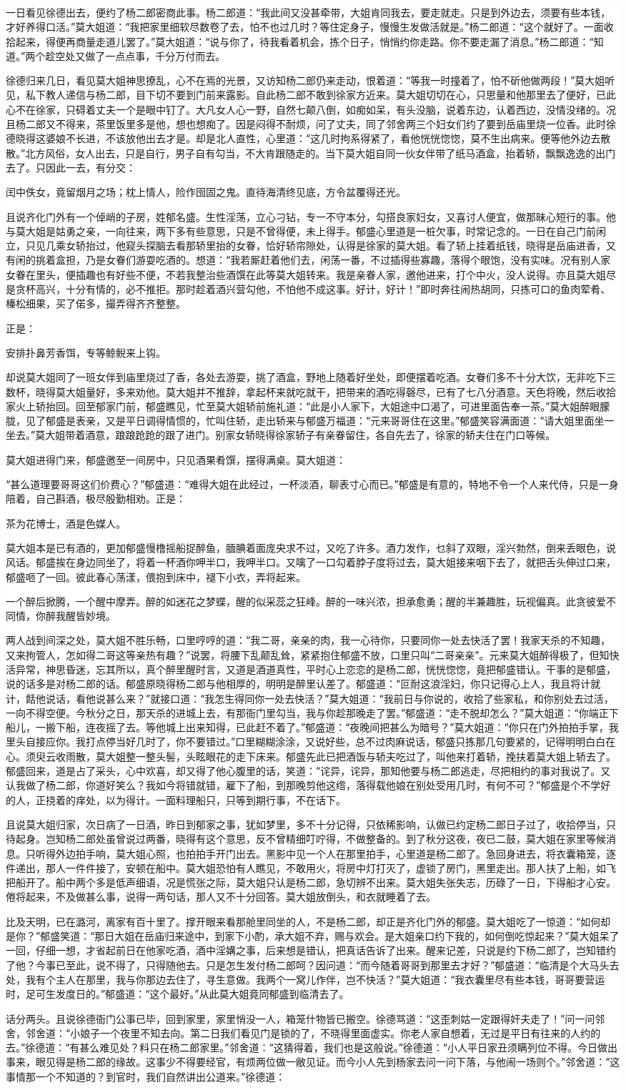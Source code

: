 一日看见徐德出去，便约了杨二郎密商此事。杨二郎道：“我此间又没甚牵带，大姐肯同我去，要走就走。只是到外边去，须要有些本钱，才好养得口活。”莫大姐道：“我把家里细软尽数卷了去，怕不也过几时？等住定身子，慢慢生发做活就是。”杨二郎道：“这个就好了。一面收拾起来，得便再商量走道儿罢了。”莫大姐道：“说与你了，待我看着机会，拣个日子，悄悄约你走路。你不要走漏了消息。”杨二郎道：“知道。”两个趁空处又做了一点点事，千分万付而去。

徐德归来几日，看见莫大姐神思撩乱，心不在焉的光景，又访知杨二郎仍来走动，恨着道：“等我一时撞着了，怕不斫他做两段！”莫大姐听见，私下教人递信与杨二郎，目下切不要到门前来露影。自此杨二郎不敢到徐家方近来。莫大姐切切在心，只思量和他那里去了便好，已此心不在徐家，只碍着丈夫一个是眼中钉了。大凡女人心一野，自然七颠八倒，如痴如呆，有头没脑，说着东边，认着西边，没情没绪的。况且杨二郎又不得来，茶里饭里多是他，想也想痴了。因是闷得不耐烦，问了丈夫，同了邻舍两三个妇女们约了要到岳庙里烧一位香。此时徐德晓得这婆娘不长进，不该放他出去才是。却是北人直性，心里道：“这几时拘系得紧了，看他恍恍惚惚，莫不生出病来。便等他外边去散散。”北方风俗，女人出去，只是自行，男子自有勾当，不大肯跟随走的。当下莫大姐自同一伙女伴带了纸马酒盒，抬着轿，飘飘逸逸的出门去了。只因此一去，有分交：

闰中佚女，竟留烟月之场；枕上情人，险作囹固之鬼。直待海清终见底，方令盆覆得还光。

且说齐化门外有一个倬峭的子房，姓郁名盛。生性淫荡，立心刁钻，专一不守本分，勾搭良家妇女，又喜讨人便宜，做那昧心短行的事。他与莫大姐是姑勇之亲，一向往来，两下多有些意思，只是不曾得便，未上得手。郁盛心里道是一桩欠事，时常记念的。一日在自己门前闲立，只见几乘女轿抬过，他窥头探脑去看那轿里抬的女眷，恰好轿帘隙处，认得是徐家的莫大姐。看了轿上挂着纸钱，晓得是岳庙进香，又有闲的挑着盒担，乃是女眷们游耍吃酒的。想道：“我若厮赶着他们去，闲荡一番，不过插得些寡趣，落得个眼饱，没有实味。况有别人家女眷在里头，便插趣也有好些不便，不若我整治些酒馔在此等莫大姐转来。我是亲眷人家，邀他进来，打个中火，没人说得。亦且莫大姐尽是贪杯高兴，十分有情的，必不推拒。那时趁着酒兴营勾他，不怕他不成这事。好计，好计！”即时奔往闹热胡同，只拣可口的鱼肉荤肴、榛松细果，买了偌多，撮弄得齐齐整整。

正是：

安排扑鼻芳香饵，专等鲸鲵来上钩。

却说莫大姐同了一班女伴到庙里烧过了香，各处去游耍，挑了酒盒，野地上随着好坐处，即便摆着吃酒。女眷们多不十分大饮，无非吃下三数杯，晓得莫大姐量好，多来劝他。莫大姐并不推辞，拿起杯来就吃就干，把带来的酒吃得磬尽，已有了七八分酒意。天色将晚，然后收拾家火上轿抬回。回至郁家门前，郁盛瞧见，忙至莫大姐轿前施礼道：“此是小人家下，大姐途中口渴了，可进里面告奉一茶。”莫大姐醉眼朦胧，见了郁盛是表亲，又是平日调得情惯的，忙叫住轿，走出轿来与郁盛万福道：“元来哥哥住在这里。”郁盛笑容满面道：“请大姐里面坐一坐去。”莫大姐带着酒意，踉踉跄跄的跟了进门。别家女轿晓得徐家轿子有亲眷留住，各自先去了，徐家的轿夫住在门口等候。

莫大姐进得门来，郁盛邀至一间房中，只见酒果肴馔，摆得满桌。莫大姐道：

“甚么道理要哥哥这们价费心？”郁盛道：“难得大姐在此经过，一杯淡酒，聊表寸心而已。”郁盛是有意的，特地不令一个人来代侍，只是一身陪着，自己斟酒，极尽殷勤相劝。正是：

茶为花博士，酒是色媒人。

莫大姐本是已有酒的，更加郁盛慢橹摇船捉醉鱼，腼腆着面庞央求不过，又吃了许多。酒力发作，乜斜了双眼，淫兴勃然，倒来丢眼色，说风话。郁盛挨在身边同坐了，将着一杯酒你呷半口，我呷半口。又噙了一口勾着脖子度将过去，莫大姐接来咽下去了，就把舌头伸过口来，郁盛咂了一回。彼此春心荡漾，偎抱到床中，褪下小衣，弄将起来。

一个醉后掀腾，一个醒中摩弄。醉的如迷花之梦蝶，醒的似采蕊之狂峰。醉的一味兴浓，担承愈勇；醒的半兼趣胜，玩视偏真。此贪彼爱不同情，你醉我醒皆妙境。

两人战到间深之处，莫大姐不胜乐畅，口里哼哼的道：“我二哥，亲亲的肉，我一心待你，只要同你一处去快活了罢！我家天杀的不知趣，又来拘管人，怎如得二哥这等亲热有趣？”说罢，将腰下乱颠乱耸，紧紧抱住郁盛不放，口里只叫“二哥亲亲”。元来莫大姐醉得极了，但知快活异常，神思昏迷，忘其所以，真个醉里醒时言，又道是酒道真性，平时心上恋恋的是杨二郎，恍恍惚惚，竟把郁盛错认。干事的是郁盛，说的话多是对杨二郎的话。郁盛原晓得杨二郎与他相厚的，明明是醉里认差了。郁盛道：“叵耐这浪淫妇，你只记得心上人，我且将计就计，餂他说话，看他说甚么来？”就接口道：“我怎生得同你一处去快活？”莫大姐道：“我前日与你说的，收拾了些家私，和你别处去过活，一向不得空便。今秋分之日，那天杀的进城上去，有那衙门里勾当，我与你趁那晚走了罢。”郁盛道：“走不脱却怎么？”莫大姐道：“你端正下船儿，一搬下船，连夜摇了去。等他城上出来知得，已此赶不着了。”郁盛道：“夜晚间把甚么为暗号？”莫大姐道：“你只在门外拍拍手掌，我里头自接应你。我打点停当好几时了，你不要错过。”口里糊糊涂涂，又说好些，总不过肉麻说话，郁盛只拣那几句要紧的，记得明明白白在心。须臾云收雨散，莫大姐整一整头髻，头眩眼花的走下床来。郁盛先此已把酒饭与轿夫吃过了，叫他来打着轿，挽扶着莫大姐上轿去了。郁盛回来，道是占了采头，心中欢喜，却又得了他心腹里的话，笑道：“诧异，诧异，那知他要与杨二郎逃走，尽把相约的事对我说了。又认我做了杨二郎，你道好笑么？我如今将错就错，雇下了船，到那晚剪他这绺，落得载他娘在别处受用几时，有何不可？”郁盛是个不学好的人，正挠着的痒处，以为得计。一面料理船只，只等到期行事，不在话下。

且说莫大姐归家，次日病了一日酒，昨日到郁家之事，犹如梦里，多不十分记得，只依稀影响，认做已约定杨二郎日子过了，收拾停当，只待起身。岂知杨二郎处虽曾说过两番，晓得有这个意思，反不曾精细叮咛得，不做整备的。到了秋分这夜，夜已二鼓，莫大姐在家里等候消息。只听得外边拍手响，莫大姐心照，也拍拍手开门出去。黑影中见一个人在那里拍手，心里道是杨二郎了。急回身进去，将衣囊箱笼，逐件递出，那人一件件接了，安顿在船中。莫大姐恐怕有人瞧见，不敢用火，将房中灯打灭了，虚锁了房门，黑里走出。那人扶了上船，如飞把船开了。船中两个多是低声细语，况是慌张之际，莫大姐只认是杨二郎，急切辨不出来。莫大姐失张失志，历碌了一日，下得船才心安。倦将起来，不及做甚么事，说得一两句话，那人又不十分回答。莫大姐放倒头，和衣就睡着了去。

比及天明，已在潞河，离家有百十里了。撑开眼来看那舱里同坐的人，不是杨二郎，却正是齐化门外的郁盛。莫大姐吃了一惊道：“如何却是你？”郁盛笑道：“那日大姐在岳庙归来途中，到家下小酌，承大姐不弃，赐与欢会。是大姐亲口约下我的，如何倒吃惊起来？”莫大姐呆了一回，仔细一想，才省起前日在他家吃酒，酒中淫媾之事，后来想是错认，把真话告诉了出来。醒来记差，只说是约下杨二郎了，岂知错约了他？今事已至此，说不得了，只得随他去。只是怎生发付杨二郎呵？因问道：“而今随着哥哥到那里去才好？”郁盛道：“临清是个大马头去处，我有个主人在那里，我与你那边去住了，寻生意做。我两个一窝儿作伴，岂不快活？”莫大姐道：“我衣囊里尽有些本钱，哥哥要营运时，足可生发度日的。”郁盛道：“这个最好。”从此莫大姐竟同郁盛到临清去了。

话分两头。且说徐德衙门公事已毕，回到家里，家里悄没一人，箱笼什物皆已搬空。徐德骂道：“这歪刺姑一定跟得奸夫走了！”问一问邻舍，邻舍道：“小娘子一个夜里不知去向。第二日我们看见门是锁的了，不晓得里面虚实。你老人家自想着，无过是平日有往来的人约的去。”徐德道：“有甚么难见处？料只在杨二郎家里。”邻舍道：“这猜得着，我们也是这般说。”徐德道：“小人平日家丑须瞒列位不得。今日做出事来，眼见得是杨二郎的缘故。这事少不得要经官，有烦两位做一敝见证。而今小人先到杨家去问一问下落，与他闹一场则个。”邻舍道：“这事情那一个不知道的？到官时，我们自然讲出公道来。”徐德道：
